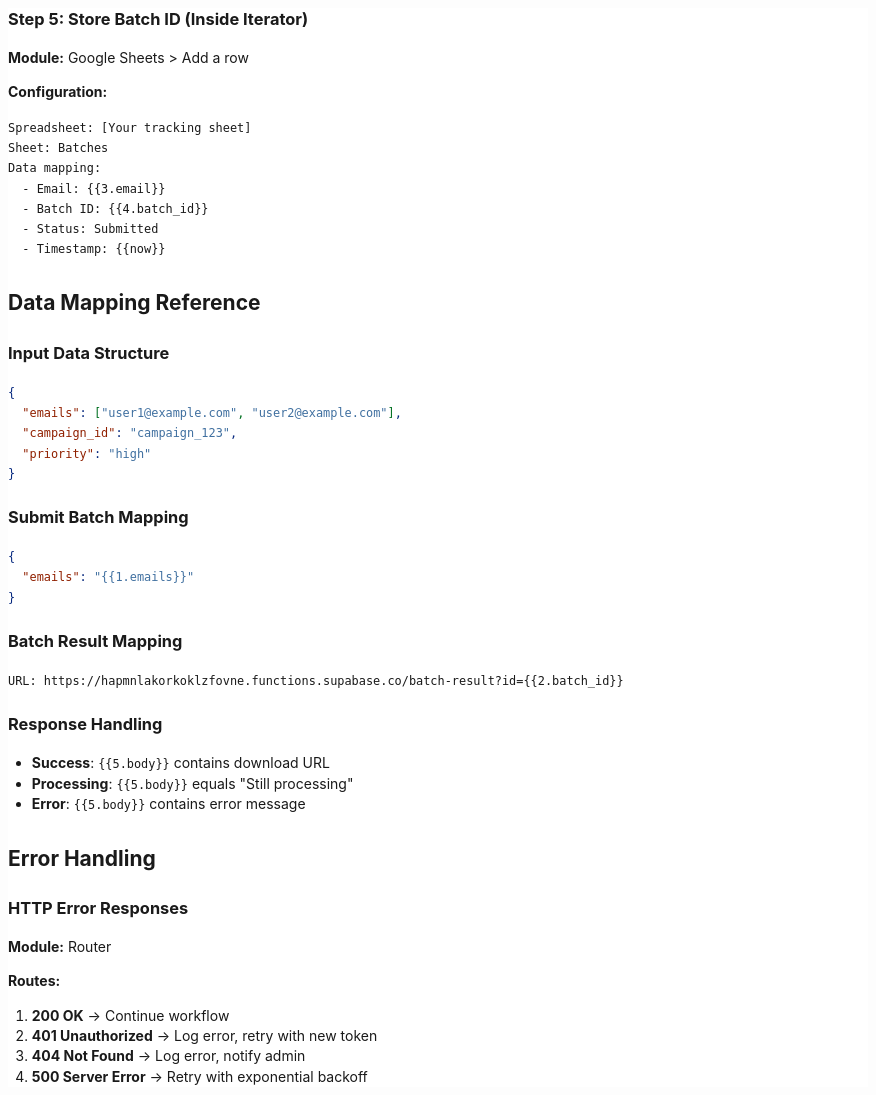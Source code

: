 ### Step 5: Store Batch ID (Inside Iterator)
**Module:** Google Sheets > Add a row

**Configuration:**
```
Spreadsheet: [Your tracking sheet]
Sheet: Batches
Data mapping:
  - Email: {{3.email}}
  - Batch ID: {{4.batch_id}}
  - Status: Submitted
  - Timestamp: {{now}}
```

## Data Mapping Reference

### Input Data Structure
```json
{
  "emails": ["user1@example.com", "user2@example.com"],
  "campaign_id": "campaign_123",
  "priority": "high"
}
```

### Submit Batch Mapping
```json
{
  "emails": "{{1.emails}}"
}
```

### Batch Result Mapping
```
URL: https://hapmnlakorkoklzfovne.functions.supabase.co/batch-result?id={{2.batch_id}}
```

### Response Handling
- **Success**: `{{5.body}}` contains download URL
- **Processing**: `{{5.body}}` equals "Still processing"
- **Error**: `{{5.body}}` contains error message

## Error Handling

### HTTP Error Responses
**Module:** Router

**Routes:**
1. **200 OK** → Continue workflow
2. **401 Unauthorized** → Log error, retry with new token
3. **404 Not Found** → Log error, notify admin
4. **500 Server Error** → Retry with exponential backoff
